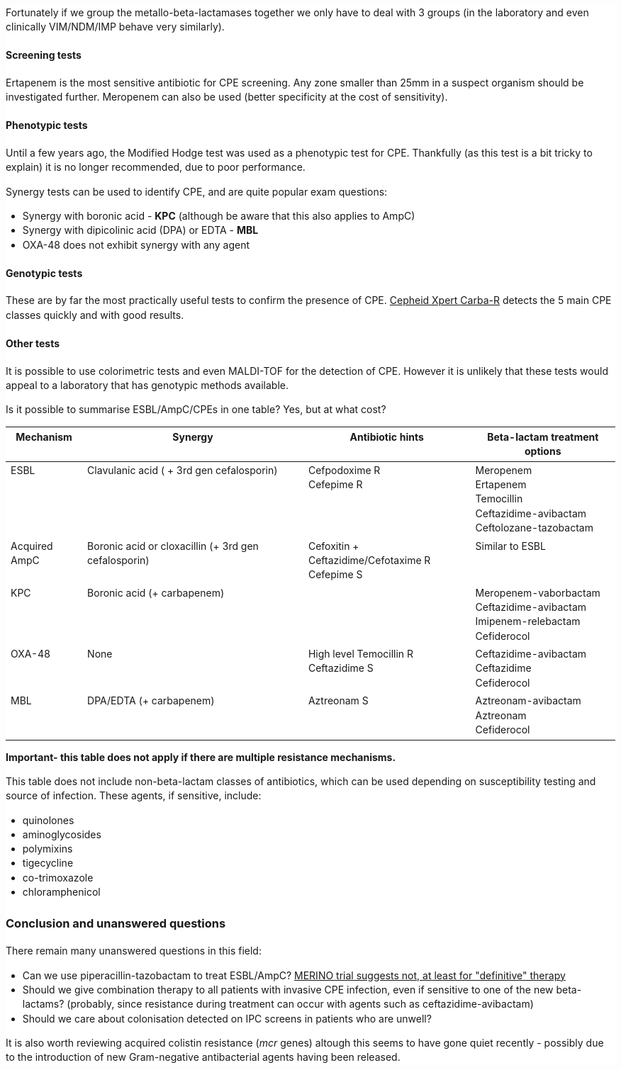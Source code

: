 Fortunately if we group the metallo-beta-lactamases together we only have to deal with 3 groups (in the laboratory and even clinically VIM/NDM/IMP behave very similarly).

#### Screening tests
Ertapenem is the most sensitive antibiotic for CPE screening. Any zone smaller than 25mm in a suspect organism should be investigated further. Meropenem can also be used (better specificity at the cost of sensitivity).

#### Phenotypic tests
Until a few years ago, the Modified Hodge test was used as a phenotypic test for CPE. Thankfully (as this test is a bit tricky to explain) it is no longer recommended, due to poor performance.

Synergy tests can be used to identify CPE, and are quite popular exam questions:
* Synergy with boronic acid - **KPC** (although be aware that this also applies to AmpC)
* Synergy with dipicolinic acid (DPA) or EDTA - **MBL**
* OXA-48 does not exhibit synergy with any agent

#### Genotypic tests
These are by far the most practically useful tests to confirm the presence of CPE. [Cepheid Xpert Carba-R](https://www.cepheid.com/en/tests/Healthcare-Associated-Infections/Xpert-Carba-R) detects the 5 main CPE classes quickly and with good results.

#### Other tests
It is possible to use colorimetric tests and even MALDI-TOF for the detection of CPE. However it is unlikely that these tests would appeal to a laboratory that has genotypic methods available.

Is it possible to summarise ESBL/AmpC/CPEs in one table? Yes, but at what cost?

| Mechanism | Synergy | Antibiotic hints | Beta-lactam treatment options
|-----------|---------|------------------|-----------
| ESBL | Clavulanic acid ( + 3rd gen cefalosporin) | Cefpodoxime R <br> Cefepime R| Meropenem <br> Ertapenem <br> Temocillin <br> Ceftazidime-avibactam <br> Ceftolozane-tazobactam
| Acquired AmpC | Boronic acid or cloxacillin (+ 3rd gen cefalosporin) | Cefoxitin + Ceftazidime/Cefotaxime R <br> Cefepime S | Similar to ESBL
| KPC | Boronic acid (+ carbapenem) | | Meropenem-vaborbactam <br> Ceftazidime-avibactam <br> Imipenem-relebactam <br> Cefiderocol
| OXA-48 | None | High level Temocillin R <br> Ceftazidime S | Ceftazidime-avibactam <br> Ceftazidime <br> Cefiderocol
| MBL | DPA/EDTA (+ carbapenem) | Aztreonam S | Aztreonam-avibactam <br> Aztreonam <br> Cefiderocol


**Important- this table does not apply if there are multiple resistance mechanisms.**

This table does not include non-beta-lactam classes of antibiotics, which can be used depending on susceptibility testing and source of infection. These agents, if sensitive, include:
* quinolones
* aminoglycosides
* polymixins
* tigecycline
* co-trimoxazole
* chloramphenicol

### Conclusion and unanswered questions
There remain many unanswered questions in this field:
* Can we use piperacillin-tazobactam to treat ESBL/AmpC? [MERINO trial suggests not, at least for "definitive" therapy](https://pubmed.ncbi.nlm.nih.gov/30208454/)
* Should we give combination therapy to all patients with invasive CPE infection, even if sensitive to one of the new beta-lactams? (probably, since resistance during treatment can occur with agents such as ceftazidime-avibactam)
* Should we care about colonisation detected on IPC screens in patients who are unwell?

It is also worth reviewing acquired colistin resistance (*mcr* genes) altough this seems to have gone quiet recently - possibly due to the introduction of new Gram-negative antibacterial agents having been released.
